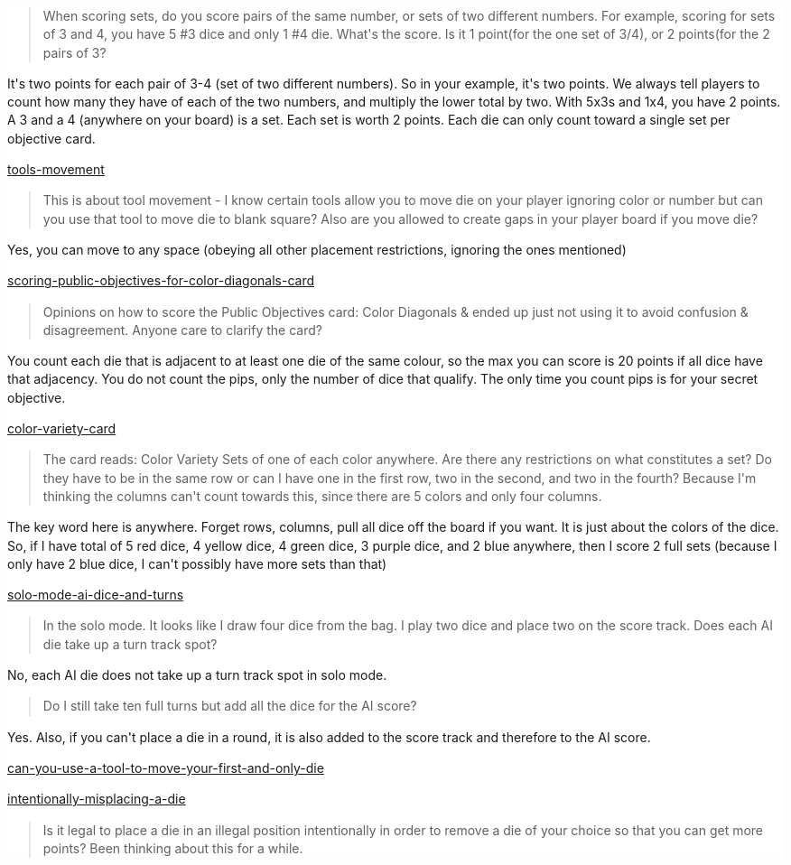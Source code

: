 > When scoring sets, do you score pairs of the same number, or sets of two different numbers. For example, scoring for sets of 3 and 4, you have 5 #3 dice and only 1 #4 die. What's the score. Is it 1 point(for the one set of 3/4), or 2 points(for the 2 pairs of 3?

It's two points for each pair of 3-4 (set of two different numbers). So in your example, it's two points. We always tell players to count how many they have of each of the two numbers, and multiply the lower total by two. With 5x3s and 1x4, you have 2 points. A 3 and a 4 (anywhere on your board) is a set. Each set is worth 2 points. Each die can only count toward a single set per objective card.

[tools-movement](https://boardgamegeek.com/thread/1761897/tools-movement)

> This is about tool movement - I know certain tools allow you to move die on your player ignoring color or number but can you use that tool to move die to blank square? Also are you allowed to create gaps in your player board if you move die?

Yes, you can move to any space (obeying all other placement restrictions, ignoring the ones mentioned)

[scoring-public-objectives-for-color-diagonals-card](https://boardgamegeek.com/thread/2421889/scoring-public-objectives-for-color-diagonals-card)

> Opinions on how to score the Public Objectives card: Color Diagonals & ended up just not using it to avoid confusion & disagreement. Anyone care to clarify the card?

You count each die that is adjacent to at least one die of the same colour, so the max you can score is 20 points if all dice have that adjacency. You do not count the pips, only the number of dice that qualify. The only time you count pips is for your secret objective.

[color-variety-card](https://boardgamegeek.com/thread/1762099/color-variety-card)

> The card reads: Color Variety Sets of one of each color anywhere. Are there any restrictions on what constitutes a set? Do they have to be in the same row or can I have one in the first row, two in the second, and two in the fourth? Because I'm thinking the columns can't count towards this, since there are 5 colors and only four columns.

The key word here is anywhere. Forget rows, columns, pull all dice off the board if you want. It is just about the colors of the dice. So, if I have total of 5 red dice, 4 yellow dice, 4 green dice, 3 purple dice, and 2 blue anywhere, then I score 2 full sets (because I only have 2 blue dice, I can't possibly have more sets than that)

[solo-mode-ai-dice-and-turns](https://boardgamegeek.com/thread/2498441/solo-mode-ai-dice-and-turns)

> In the solo mode. It looks like I draw four dice from the bag. I play two dice and place two on the score track. Does each AI die take up a turn track spot? 

No, each AI die does not take up a turn track spot in solo mode. 

> Do I still take ten full turns but add all the dice for the AI score?

Yes. Also, if you can't place a die in a round, it is also added to the score track and therefore to the AI score.

[can-you-use-a-tool-to-move-your-first-and-only-die](https://boardgamegeek.com/thread/3097692/can-you-use-a-tool-to-move-your-first-and-only-die)

[intentionally-misplacing-a-die](https://boardgamegeek.com/thread/1922328/intentionally-misplacing-a-die)

> Is it legal to place a die in an illegal position intentionally in order to remove a die of your choice so that you can get more points? Been thinking about this for a while.
